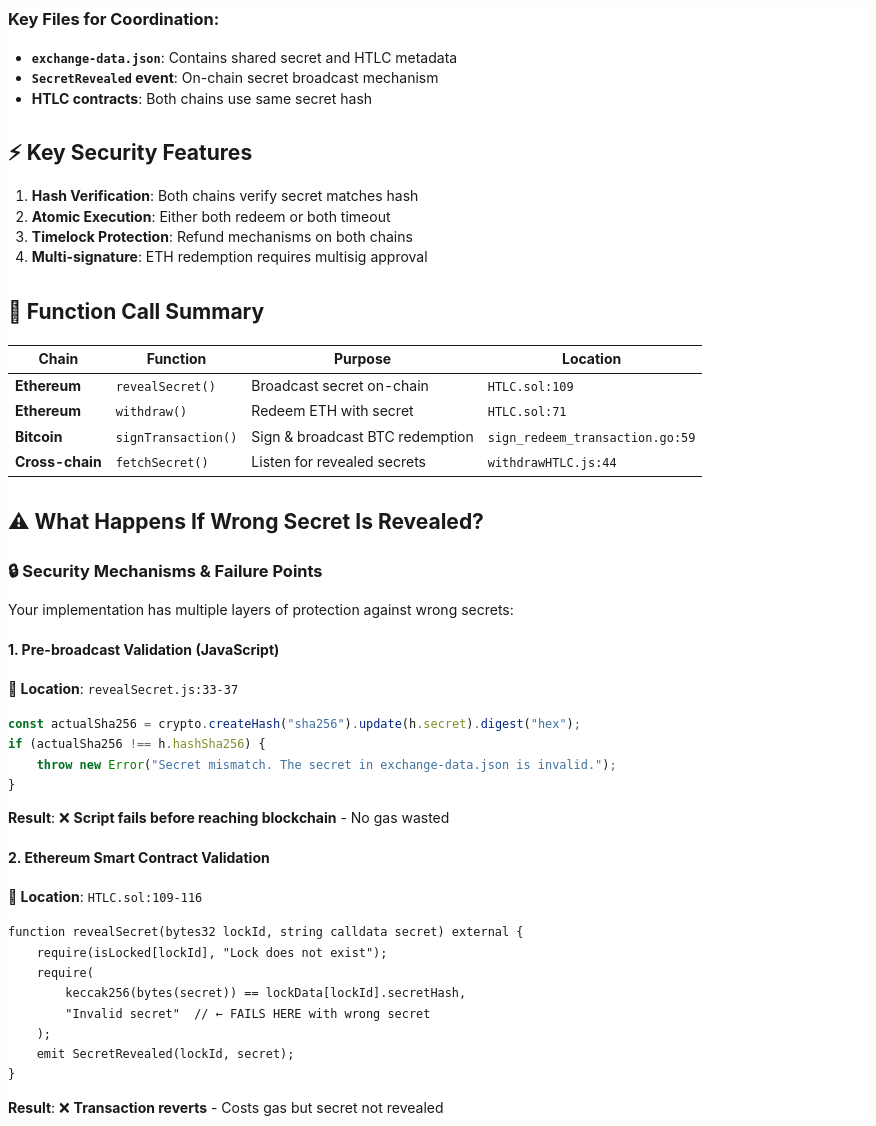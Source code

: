### **Key Files for Coordination:**
- **`exchange-data.json`**: Contains shared secret and HTLC metadata
- **`SecretRevealed` event**: On-chain secret broadcast mechanism
- **HTLC contracts**: Both chains use same secret hash

## ⚡ **Key Security Features**

1. **Hash Verification**: Both chains verify secret matches hash
2. **Atomic Execution**: Either both redeem or both timeout
3. **Timelock Protection**: Refund mechanisms on both chains
4. **Multi-signature**: ETH redemption requires multisig approval

## 🎯 **Function Call Summary**

| Chain | Function | Purpose | Location |
|-------|----------|---------|----------|
| **Ethereum** | `revealSecret()` | Broadcast secret on-chain | `HTLC.sol:109` |
| **Ethereum** | `withdraw()` | Redeem ETH with secret | `HTLC.sol:71` |
| **Bitcoin** | `signTransaction()` | Sign & broadcast BTC redemption | `sign_redeem_transaction.go:59` |
| **Cross-chain** | `fetchSecret()` | Listen for revealed secrets | `withdrawHTLC.js:44` |

## ⚠️ **What Happens If Wrong Secret Is Revealed?**

### 🔒 **Security Mechanisms & Failure Points**

Your implementation has multiple layers of protection against wrong secrets:

#### **1. Pre-broadcast Validation (JavaScript)**
**📁 Location**: `revealSecret.js:33-37`
```javascript
const actualSha256 = crypto.createHash("sha256").update(h.secret).digest("hex");
if (actualSha256 !== h.hashSha256) {
    throw new Error("Secret mismatch. The secret in exchange-data.json is invalid.");
}
```
**Result**: ❌ **Script fails before reaching blockchain** - No gas wasted

#### **2. Ethereum Smart Contract Validation** 
**📁 Location**: `HTLC.sol:109-116`
```solidity
function revealSecret(bytes32 lockId, string calldata secret) external {
    require(isLocked[lockId], "Lock does not exist");
    require(
        keccak256(bytes(secret)) == lockData[lockId].secretHash,
        "Invalid secret"  // ← FAILS HERE with wrong secret
    );
    emit SecretRevealed(lockId, secret);
}
```
**Result**: ❌ **Transaction reverts** - Costs gas but secret not revealed
